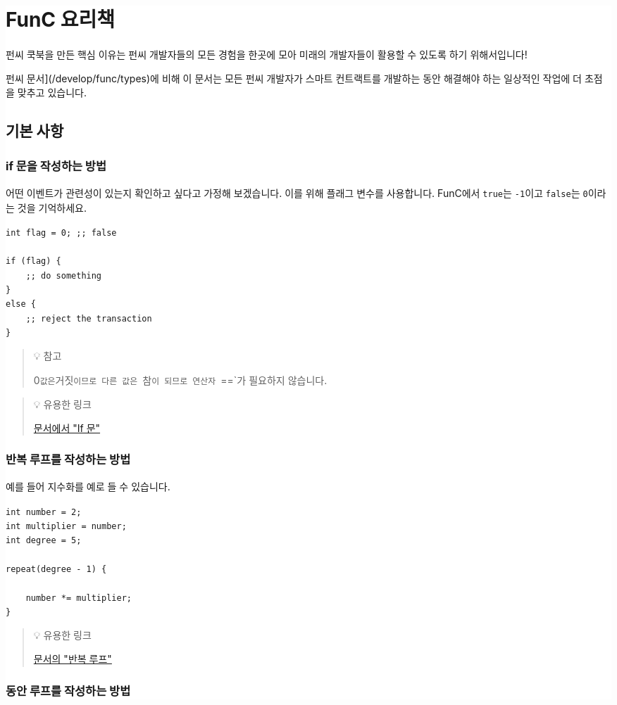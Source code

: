 # FunC 요리책

펀씨 쿡북을 만든 핵심 이유는 펀씨 개발자들의 모든 경험을 한곳에 모아 미래의 개발자들이 활용할 수 있도록 하기 위해서입니다!

펀씨 문서](/develop/func/types)에 비해 이 문서는 모든 펀씨 개발자가 스마트 컨트랙트를 개발하는 동안 해결해야 하는 일상적인 작업에 더 초점을 맞추고 있습니다.

## 기본 사항

### if 문을 작성하는 방법

어떤 이벤트가 관련성이 있는지 확인하고 싶다고 가정해 보겠습니다. 이를 위해 플래그 변수를 사용합니다. FunC에서 `true`는 `-1`이고 `false`는 `0`이라는 것을 기억하세요.

```func
int flag = 0; ;; false

if (flag) { 
    ;; do something
}
else {
    ;; reject the transaction
}
```

> 💡 참고
>
> 0`값은`거짓`이므로 다른 값은 `참`이 되므로 연산자 `==\`가 필요하지 않습니다.

> 💡 유용한 링크
>
> [문서에서 "If 문"](/개발/펀크/스테이트먼트#if-스테이트먼트)

### 반복 루프를 작성하는 방법

예를 들어 지수화를 예로 들 수 있습니다.

```func
int number = 2;
int multiplier = number;
int degree = 5;

repeat(degree - 1) {

    number *= multiplier;
}
```

> 💡 유용한 링크
>
> [문서의 "반복 루프"](/개발/펀크/문장#반복-루프)

### 동안 루프를 작성하는 방법
